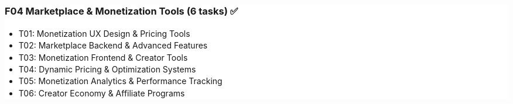 ### F04 Marketplace & Monetization Tools (6 tasks) ✅
- T01: Monetization UX Design & Pricing Tools
- T02: Marketplace Backend & Advanced Features
- T03: Monetization Frontend & Creator Tools
- T04: Dynamic Pricing & Optimization Systems
- T05: Monetization Analytics & Performance Tracking
- T06: Creator Economy & Affiliate Programs
